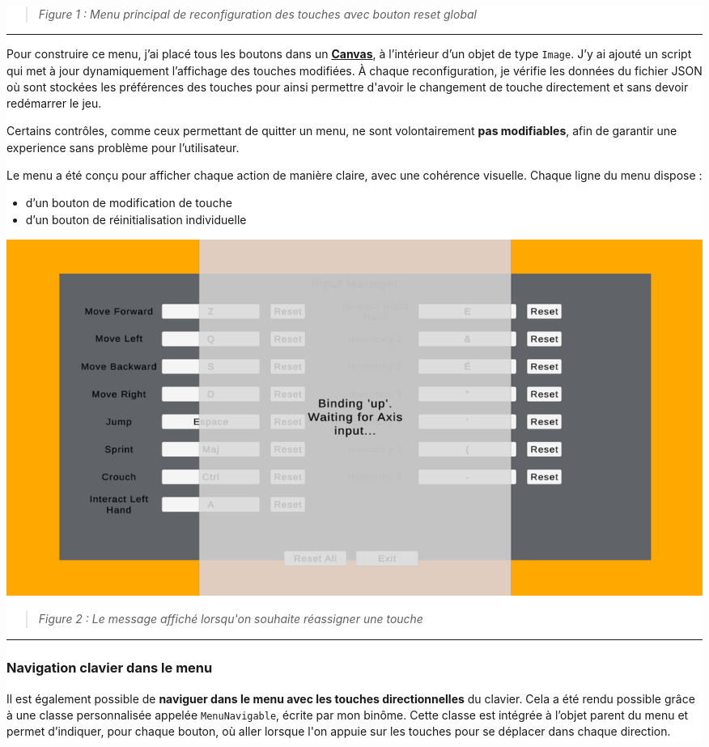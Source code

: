 > *Figure 1 : Menu principal de reconfiguration des touches avec bouton reset global*

---

Pour construire ce menu, j’ai placé tous les boutons dans un **[Canvas](#canvas)**, à l’intérieur d’un objet de type `Image`. J’y ai ajouté un script qui met à jour dynamiquement l’affichage des touches modifiées. À chaque reconfiguration, je vérifie les données du fichier JSON où sont stockées les préférences des touches pour ainsi permettre d'avoir le changement de touche directement et sans devoir redémarrer le jeu.

Certains contrôles, comme ceux permettant de quitter un menu, ne sont volontairement **pas modifiables**, afin de garantir une experience sans problème pour l’utilisateur.

<div style="page-break-after: always;"></div>

Le menu a été conçu pour afficher chaque action de manière claire, avec une cohérence visuelle. Chaque ligne du menu dispose :
- d’un bouton de modification de touche
- d’un bouton de réinitialisation individuelle

<img src="img/autre/rebindMenu_rebindKeyAction.png" alt="Menu de configuration des touches lors d'une modification de touche" width="900px">

> *Figure 2 : Le message affiché lorsqu'on souhaite réassigner une touche*

---

### Navigation clavier dans le menu

Il est également possible de **naviguer dans le menu avec les touches directionnelles** du clavier. Cela a été rendu possible grâce à une classe personnalisée appelée `MenuNavigable`, écrite par mon binôme. Cette classe est intégrée à l’objet parent du menu et permet d’indiquer, pour chaque bouton, où aller lorsque l'on appuie sur les touches pour se déplacer dans chaque direction.
